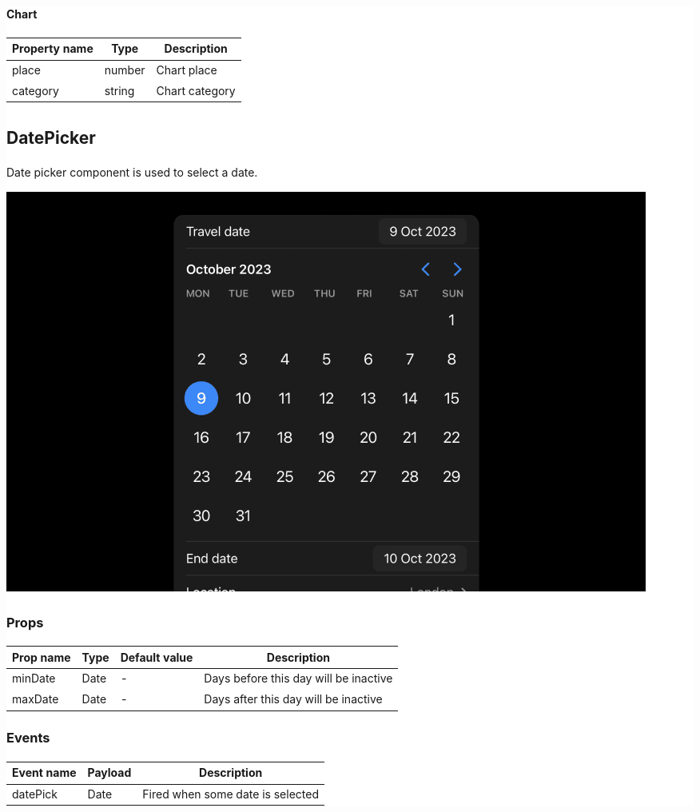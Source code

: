 #### Chart

| Property name | Type | Description |
| ------------- | ---- | ----------- |
| place | number | Chart place |
| category | string | Chart category |

## DatePicker

Date picker component is used to select a date.

![DatePicker](../../../../docs/assets/ui/DatePicker.png)

### Props

| Prop name | Type | Default value | Description |
| --------- | ---- | ------------- | ----------- |
| minDate | Date | - | Days before this day will be inactive |
| maxDate | Date | - | Days after this day will be inactive |

### Events

| Event name | Payload | Description |
| ---------- | ------- | ----------- |
| datePick | Date | Fired when some date is selected |

